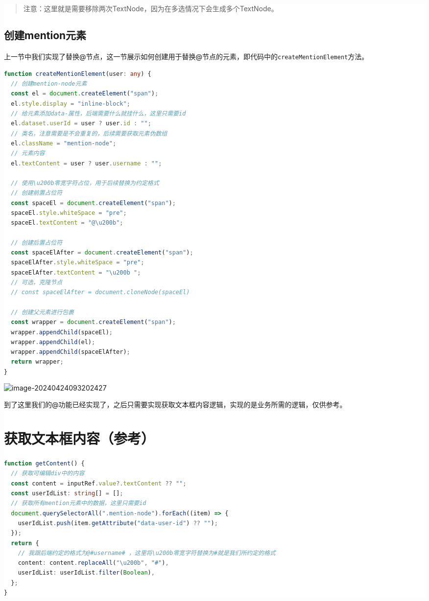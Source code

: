 ```typescript
```

> 注意：这里就是需要移除两次TextNode，因为在多选情况下会生成多个TextNode。

## 创建mention元素

上一节中我们实现了替换@节点，这一节展示如何创建用于替换@节点的元素，即代码中的`createMentionElement`方法。

```typescript
function createMentionElement(user: any) {
  // 创建mention-node元素
  const el = document.createElement("span");
  el.style.display = "inline-block";
  // 给元素添加data-属性，后端需要什么就挂什么，这里只需要id
  el.dataset.userId = user ? user.id : "";
  // 类名，注意需要是不会重复的，后续需要获取元素伪数组
  el.className = "mention-node";
  // 元素内容
  el.textContent = user ? user.username : "";

  // 使用\u200b零宽字符占位，用于后续替换为约定格式
  // 创建前置占位符
  const spaceEl = document.createElement("span");
  spaceEl.style.whiteSpace = "pre";
  spaceEl.textContent = "@\u200b";

  // 创建后置占位符
  const spaceElAfter = document.createElement("span");
  spaceElAfter.style.whiteSpace = "pre";
  spaceElAfter.textContent = "\u200b ";
  // 可选，克隆节点
  // const spaceElAfter = document.cloneNode(spaceEl)

  // 创建父元素进行包裹
  const wrapper = document.createElement("span");
  wrapper.appendChild(spaceEl);
  wrapper.appendChild(el);
  wrapper.appendChild(spaceElAfter);
  return wrapper;
}
```

![image-20240424093202427](https://img.dcwedu.top/i/2024/04/24/66286111bc99a.png)

到了这里我们的@功能已经实现了，之后只需要实现获取文本框内容逻辑，实现的是业务所需的逻辑，仅供参考。

# 获取文本框内容（参考）

```typescript
function getContent() {
  // 获取可编辑div中的内容
  const content = inputRef.value?.textContent ?? "";
  const userIdList: string[] = [];
  // 获取所有mention元素中的数据，这里只需要id
  document.querySelectorAll(".mention-node").forEach((item) => {
    userIdList.push(item.getAttribute("data-user-id") ?? "");
  });
  return {
    // 我跟后端约定的格式为@#username# ，这里将\u200b零宽字符替换为#就是我们所约定的格式
    content: content.replaceAll("\u200b", "#"),
    userIdList: userIdList.filter(Boolean),
  };
}

```